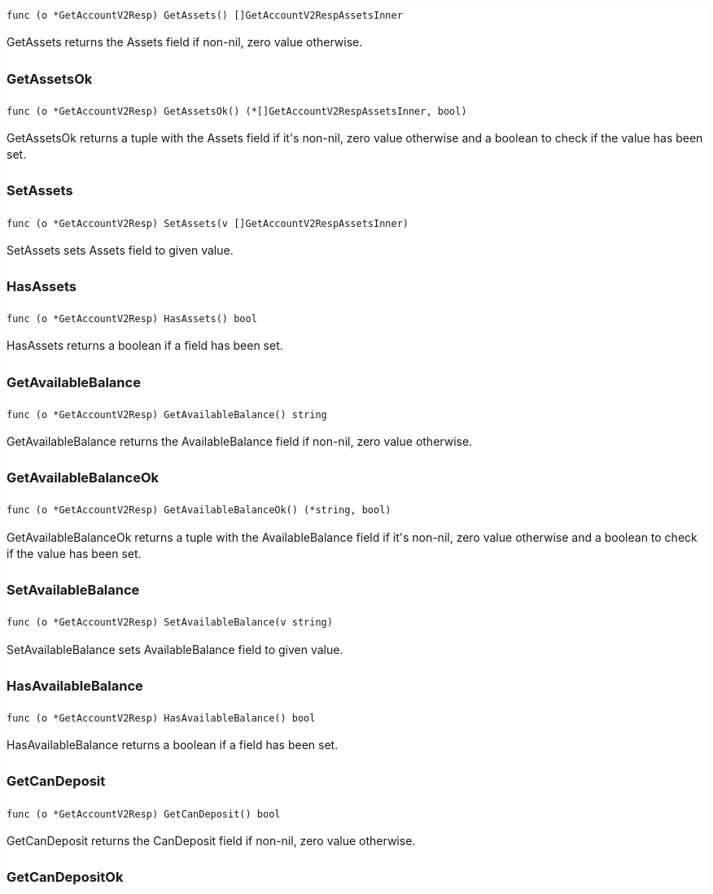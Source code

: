 `func (o *GetAccountV2Resp) GetAssets() []GetAccountV2RespAssetsInner`

GetAssets returns the Assets field if non-nil, zero value otherwise.

### GetAssetsOk

`func (o *GetAccountV2Resp) GetAssetsOk() (*[]GetAccountV2RespAssetsInner, bool)`

GetAssetsOk returns a tuple with the Assets field if it's non-nil, zero value otherwise
and a boolean to check if the value has been set.

### SetAssets

`func (o *GetAccountV2Resp) SetAssets(v []GetAccountV2RespAssetsInner)`

SetAssets sets Assets field to given value.

### HasAssets

`func (o *GetAccountV2Resp) HasAssets() bool`

HasAssets returns a boolean if a field has been set.

### GetAvailableBalance

`func (o *GetAccountV2Resp) GetAvailableBalance() string`

GetAvailableBalance returns the AvailableBalance field if non-nil, zero value otherwise.

### GetAvailableBalanceOk

`func (o *GetAccountV2Resp) GetAvailableBalanceOk() (*string, bool)`

GetAvailableBalanceOk returns a tuple with the AvailableBalance field if it's non-nil, zero value otherwise
and a boolean to check if the value has been set.

### SetAvailableBalance

`func (o *GetAccountV2Resp) SetAvailableBalance(v string)`

SetAvailableBalance sets AvailableBalance field to given value.

### HasAvailableBalance

`func (o *GetAccountV2Resp) HasAvailableBalance() bool`

HasAvailableBalance returns a boolean if a field has been set.

### GetCanDeposit

`func (o *GetAccountV2Resp) GetCanDeposit() bool`

GetCanDeposit returns the CanDeposit field if non-nil, zero value otherwise.

### GetCanDepositOk
